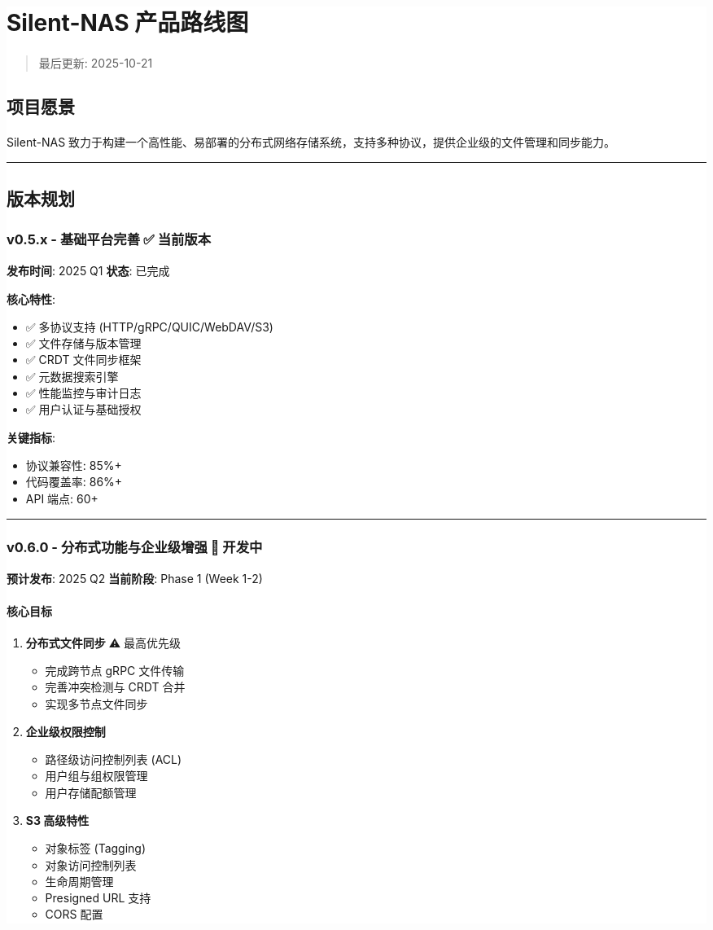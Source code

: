 # Silent-NAS 产品路线图

> 最后更新: 2025-10-21

## 项目愿景

Silent-NAS 致力于构建一个高性能、易部署的分布式网络存储系统，支持多种协议，提供企业级的文件管理和同步能力。

---

## 版本规划

### v0.5.x - 基础平台完善 ✅ **当前版本**

**发布时间**: 2025 Q1
**状态**: 已完成

**核心特性**:
- ✅ 多协议支持 (HTTP/gRPC/QUIC/WebDAV/S3)
- ✅ 文件存储与版本管理
- ✅ CRDT 文件同步框架
- ✅ 元数据搜索引擎
- ✅ 性能监控与审计日志
- ✅ 用户认证与基础授权

**关键指标**:
- 协议兼容性: 85%+
- 代码覆盖率: 86%+
- API 端点: 60+

---

### v0.6.0 - 分布式功能与企业级增强 🎯 **开发中**

**预计发布**: 2025 Q2
**当前阶段**: Phase 1 (Week 1-2)

#### 核心目标

1. **分布式文件同步** ⚠️ 最高优先级
   - 完成跨节点 gRPC 文件传输
   - 完善冲突检测与 CRDT 合并
   - 实现多节点文件同步

2. **企业级权限控制**
   - 路径级访问控制列表 (ACL)
   - 用户组与组权限管理
   - 用户存储配额管理

3. **S3 高级特性**
   - 对象标签 (Tagging)
   - 对象访问控制列表
   - 生命周期管理
   - Presigned URL 支持
   - CORS 配置
